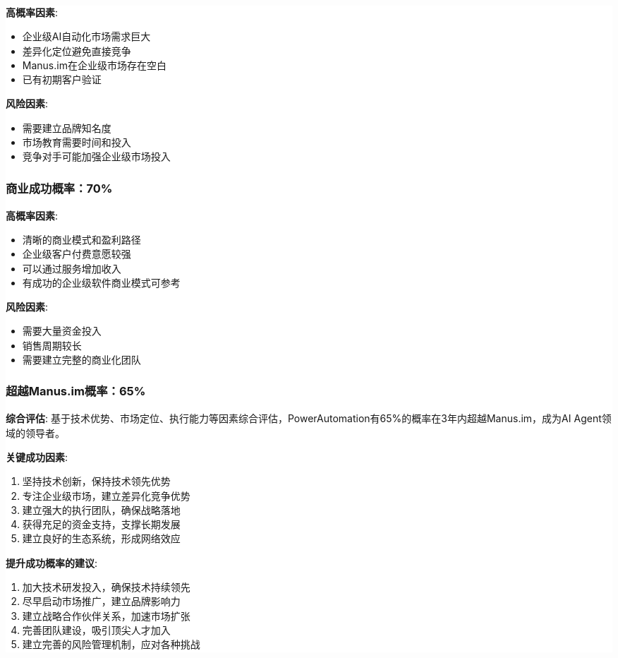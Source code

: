 **高概率因素**:
- 企业级AI自动化市场需求巨大
- 差异化定位避免直接竞争
- Manus.im在企业级市场存在空白
- 已有初期客户验证

**风险因素**:
- 需要建立品牌知名度
- 市场教育需要时间和投入
- 竞争对手可能加强企业级市场投入

### 商业成功概率：70%

**高概率因素**:
- 清晰的商业模式和盈利路径
- 企业级客户付费意愿较强
- 可以通过服务增加收入
- 有成功的企业级软件商业模式可参考

**风险因素**:
- 需要大量资金投入
- 销售周期较长
- 需要建立完整的商业化团队

### 超越Manus.im概率：65%

**综合评估**:
基于技术优势、市场定位、执行能力等因素综合评估，PowerAutomation有65%的概率在3年内超越Manus.im，成为AI Agent领域的领导者。

**关键成功因素**:
1. 坚持技术创新，保持技术领先优势
2. 专注企业级市场，建立差异化竞争优势
3. 建立强大的执行团队，确保战略落地
4. 获得充足的资金支持，支撑长期发展
5. 建立良好的生态系统，形成网络效应

**提升成功概率的建议**:
1. 加大技术研发投入，确保技术持续领先
2. 尽早启动市场推广，建立品牌影响力
3. 建立战略合作伙伴关系，加速市场扩张
4. 完善团队建设，吸引顶尖人才加入
5. 建立完善的风险管理机制，应对各种挑战

